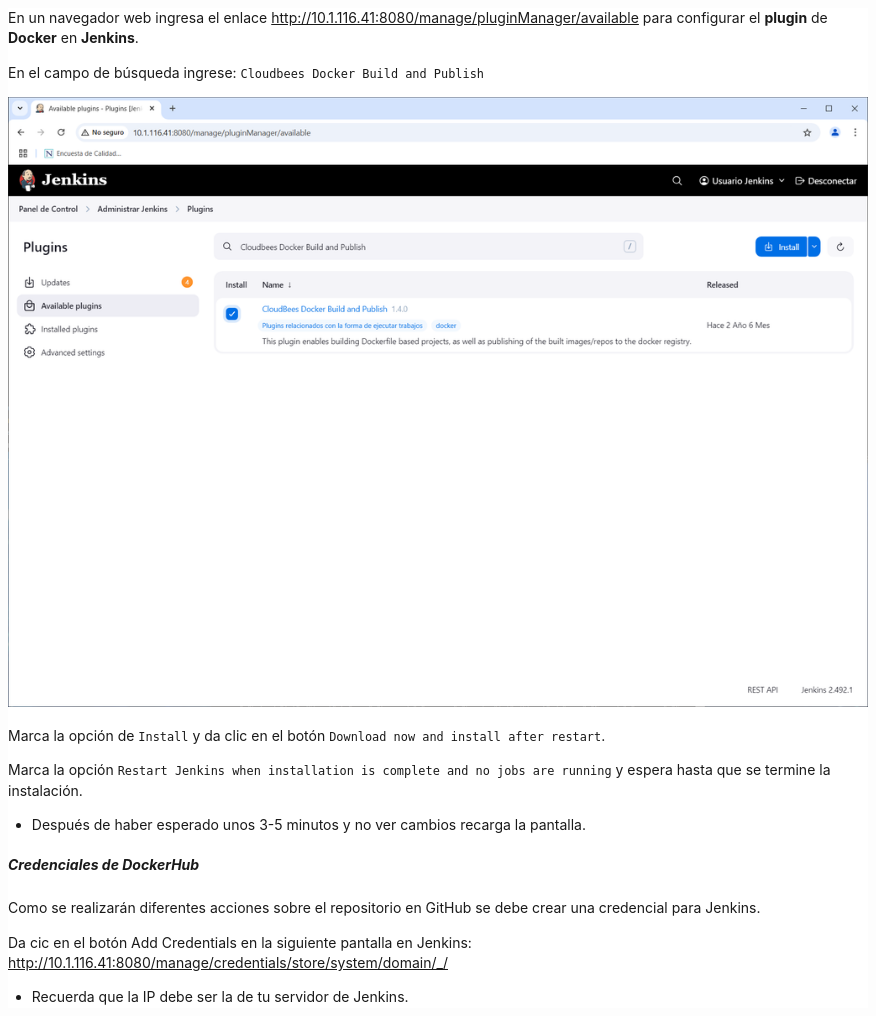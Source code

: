 En un navegador web ingresa el enlace <http://10.1.116.41:8080/manage/pluginManager/available> para configurar el **plugin** de **Docker** en **Jenkins**.

En el campo de búsqueda ingrese: `Cloudbees Docker Build and Publish`

![Jenkins - Complementos - Cloudbees Docker Build and Publish](mm/08_05_01_Jenkins_PlugIn.png)

Marca la opción de `Install` y da clic en el botón `Download now and install after restart`.

Marca la opción `Restart Jenkins when installation is complete and no jobs are running` y espera hasta que se termine la instalación.

- Después de haber esperado unos 3-5 minutos y no ver cambios recarga la pantalla.

##### Credenciales de DockerHub

Como se realizarán diferentes acciones sobre el repositorio en GitHub se debe crear una credencial para Jenkins.

Da cic en el botón Add Credentials en la siguiente pantalla en Jenkins: <http://10.1.116.41:8080/manage/credentials/store/system/domain/_/>

- Recuerda que la IP debe ser la de tu servidor de Jenkins.
